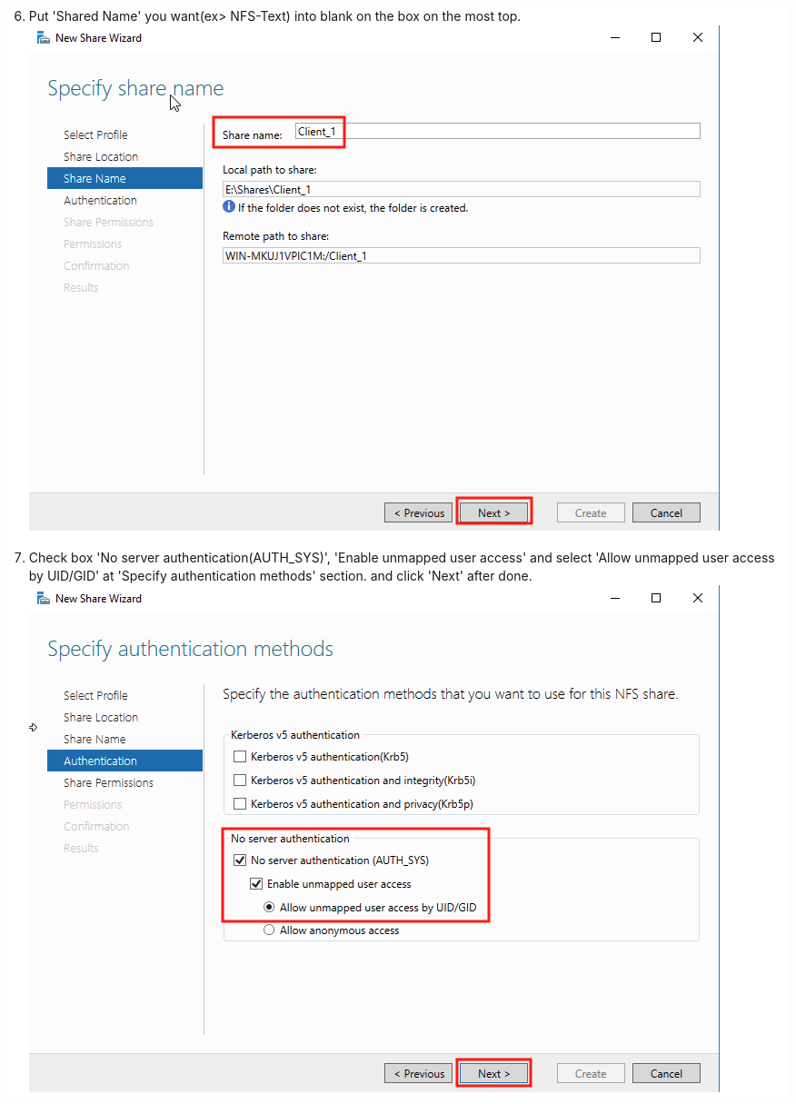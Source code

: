   6. Put 'Shared Name' you want(ex> NFS-Text) into blank on the box on the most top.  
  ![40](/docs/WINDOWS/File-Server/40.png)

  7. Check box 'No server authentication(AUTH_SYS)', 'Enable unmapped user access' and select 'Allow unmapped user access by UID/GID' at 'Specify authentication methods' section. and click 'Next' after done.  
  ![41](/docs/WINDOWS/File-Server/41.png)  

